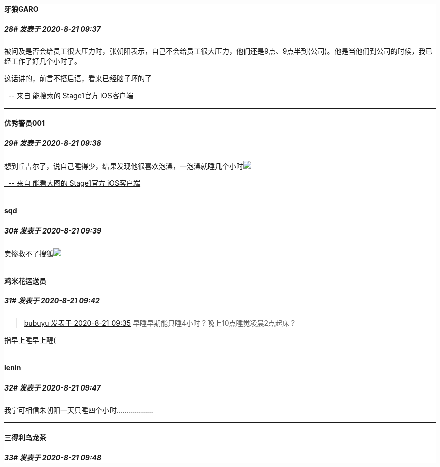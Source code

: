 ####  牙狼GARO  
##### 28#       发表于 2020-8-21 09:37


被问及是否会给员工很大压力时，张朝阳表示，自己不会给员工很大压力，他们还是9点、9点半到(公司)。他是当他们到公司的时候，我已经工作了好几个小时了。

这话讲的，前言不搭后语，看来已经脑子坏的了

[  -- 来自 能搜索的 Stage1官方 iOS客户端](https://itunes.apple.com/fi/app/saraba1st/id1221237470?mt=8)


-----

####  优秀警员001  
##### 29#       发表于 2020-8-21 09:38


想到丘吉尔了，说自己睡得少，结果发现他很喜欢泡澡，一泡澡就睡几个小时<img src="https://static.saraba1st.com/image/smiley/face2017/049.png" referrerpolicy="no-referrer">

[  -- 来自 能看大图的 Stage1官方 iOS客户端](https://itunes.apple.com/fi/app/saraba1st/id1221237470?mt=8)


-----

####  sqd  
##### 30#       发表于 2020-8-21 09:39


卖惨救不了搜狐<img src="https://static.saraba1st.com/image/smiley/face2017/049.png" referrerpolicy="no-referrer">


-----

####  鸡米花运送员  
##### 31#       发表于 2020-8-21 09:42


<blockquote><a href="httphttps://bbs.saraba1st.com/2b/forum.php?mod=redirect&amp;goto=findpost&amp;pid=48502922&amp;ptid=1955774" target="_blank">bubuyu 发表于 2020-8-21 09:35</a>
早睡早期能只睡4小时？晚上10点睡觉凌晨2点起床？</blockquote>
指早上睡早上醒(


-----

####  lenin  
##### 32#       发表于 2020-8-21 09:47


我宁可相信朱朝阳一天只睡四个小时………………


-----

####  三得利乌龙茶  
##### 33#       发表于 2020-8-21 09:48

